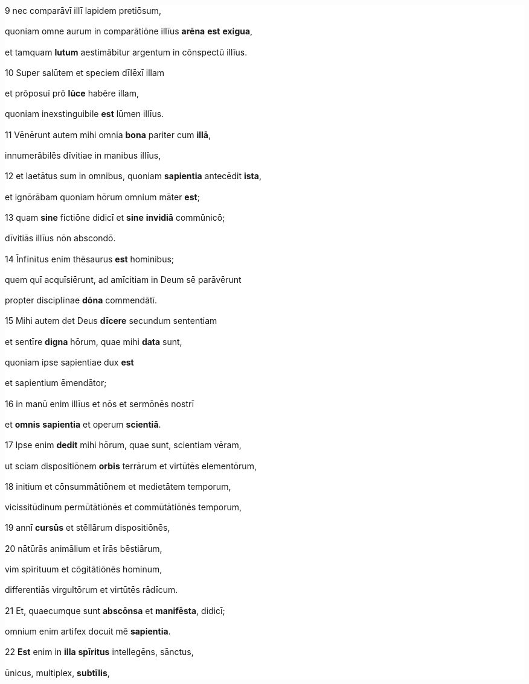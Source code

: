 9 nec comparāvī illī lapidem pretiōsum,

quoniam omne aurum in comparātiōne illīus **arēna** **est** **exigua**,

et tamquam **lutum** aestimābitur argentum in cōnspectū illīus.

10 Super salūtem et speciem dīlēxī illam

et prōposuī prō **lūce** habēre illam,

quoniam inexstinguibile **est** lūmen illīus.

11 Vēnērunt autem mihi omnia **bona** pariter cum **illā**,

innumerābilēs dīvitiae in manibus illīus,

12 et laetātus sum in omnibus, quoniam **sapientia** antecēdit **ista**,

et ignōrābam quoniam hōrum omnium māter **est**;

13 quam **sine** fictiōne didicī et **sine** **invidiā** commūnicō;

dīvitiās illīus nōn abscondō.

14 Īnfīnītus enim thēsaurus **est** hominibus;

quem quī acquīsiērunt, ad amīcitiam in Deum sē parāvērunt

propter disciplīnae **dōna** commendātī.

15 Mihi autem det Deus **dīcere** secundum sententiam

et sentīre **digna** hōrum, quae mihi **data** sunt,

quoniam ipse sapientiae dux **est**

et sapientium ēmendātor;

16 in manū enim illīus et nōs et sermōnēs nostrī

et **omnis** **sapientia** et operum **scientiā**.

17 Ipse enim **dedit** mihi hōrum, quae sunt, scientiam vēram,

ut sciam dispositiōnem **orbis** terrārum et virtūtēs elementōrum,

18 initium et cōnsummātiōnem et medietātem temporum,

vicissitūdinum permūtātiōnēs et commūtātiōnēs temporum,

19 annī **cursūs** et stēllārum dispositiōnēs,

20 nātūrās animālium et īrās bēstiārum,

vim spīrituum et cōgitātiōnēs hominum,

differentiās virgultōrum et virtūtēs rādīcum.

21 Et, quaecumque sunt **abscōnsa** et **manifēsta**, didicī;

omnium enim artifex docuit mē **sapientia**.

22 **Est** enim in **illa** **spīritus** intellegēns, sānctus,

ūnicus, multiplex, **subtīlis**,
